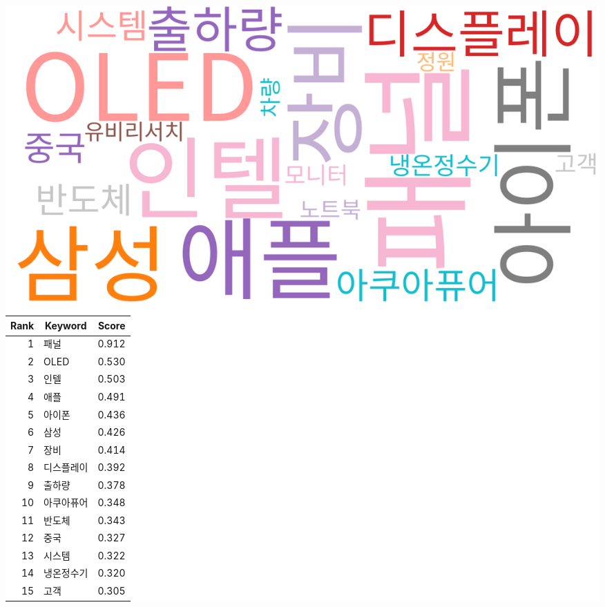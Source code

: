 ![Word Cloud](fig/wordcloud.png)

| Rank | Keyword | Score |
|---:|---|---:|
| 1 | 패널 | 0.912 |
| 2 | OLED | 0.530 |
| 3 | 인텔 | 0.503 |
| 4 | 애플 | 0.491 |
| 5 | 아이폰 | 0.436 |
| 6 | 삼성 | 0.426 |
| 7 | 장비 | 0.414 |
| 8 | 디스플레이 | 0.392 |
| 9 | 출하량 | 0.378 |
| 10 | 아쿠아퓨어 | 0.348 |
| 11 | 반도체 | 0.343 |
| 12 | 중국 | 0.327 |
| 13 | 시스템 | 0.322 |
| 14 | 냉온정수기 | 0.320 |
| 15 | 고객 | 0.305 |
